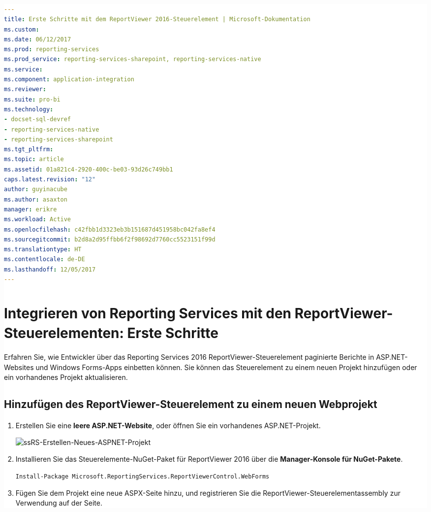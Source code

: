```yaml
---
title: Erste Schritte mit dem ReportViewer 2016-Steuerelement | Microsoft-Dokumentation
ms.custom: 
ms.date: 06/12/2017
ms.prod: reporting-services
ms.prod_service: reporting-services-sharepoint, reporting-services-native
ms.service: 
ms.component: application-integration
ms.reviewer: 
ms.suite: pro-bi
ms.technology:
- docset-sql-devref
- reporting-services-native
- reporting-services-sharepoint
ms.tgt_pltfrm: 
ms.topic: article
ms.assetid: 01a821c4-2920-400c-be03-93d26c749bb1
caps.latest.revision: "12"
author: guyinacube
ms.author: asaxton
manager: erikre
ms.workload: Active
ms.openlocfilehash: c42fbb1d3323eb3b151687d451958bc042fa8ef4
ms.sourcegitcommit: b2d8a2d95ffbb6f2f98692d7760cc5523151f99d
ms.translationtype: HT
ms.contentlocale: de-DE
ms.lasthandoff: 12/05/2017
---
```

# <a name="integrating-reporting-services-using-reportviewer-controls---get-started"></a>Integrieren von Reporting Services mit den ReportViewer-Steuerelementen: Erste Schritte

Erfahren Sie, wie Entwickler über das Reporting Services 2016 ReportViewer-Steuerelement paginierte Berichte in ASP.NET-Websites und Windows Forms-Apps einbetten können. Sie können das Steuerelement zu einem neuen Projekt hinzufügen oder ein vorhandenes Projekt aktualisieren.

## <a name="adding-the-reportviewer-control-to-a-new-web-project"></a>Hinzufügen des ReportViewer-Steuerelement zu einem neuen Webprojekt

1. Erstellen Sie eine **leere ASP.NET-Website**, oder öffnen Sie ein vorhandenes ASP.NET-Projekt.

    ![ssRS-Erstellen-Neues-ASPNET-Projekt](../../reporting-services/application-integration/media/ssrs-create-new-aspnet-project.png)

2. Installieren Sie das Steuerelemente-NuGet-Paket für ReportViewer 2016 über die **Manager-Konsole für NuGet-Pakete**.

    ```
    Install-Package Microsoft.ReportingServices.ReportViewerControl.WebForms
    ```
3. Fügen Sie dem Projekt eine neue ASPX-Seite hinzu, und registrieren Sie die ReportViewer-Steuerelementassembly zur Verwendung auf der Seite.
